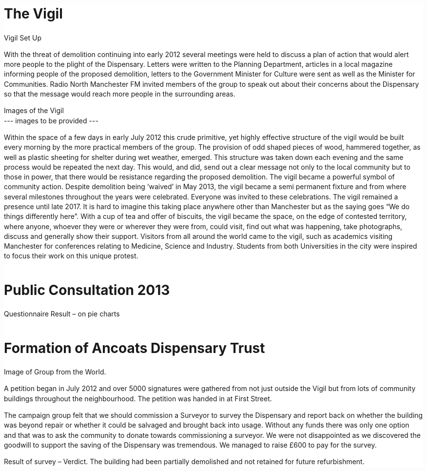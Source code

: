 
# The Vigil

Vigil Set Up 

With the threat of demolition continuing into early 2012 several meetings were held to discuss a plan of action that would alert more people to the plight of the Dispensary.  Letters were written to the Planning Department, articles in a local magazine informing people of the proposed demolition, letters to the Government Minister for Culture were sent as well as the Minister for Communities. Radio North Manchester FM invited members of the group to speak out about their concerns about the Dispensary so that the message would reach more people in the surrounding areas.  

Images of the Vigil  
--- images to be provided ---

Within the space of a few days in early July 2012 this crude primitive, yet highly effective structure of the vigil would be built every morning by the more practical members of the group.  The provision of odd shaped pieces of wood, hammered together, as well as plastic sheeting for shelter during wet weather, emerged.  This structure was taken down each evening and the same process would be repeated the next day.  This would, and did, send out a clear message not only to the local community but to those in power, that there would be resistance regarding the proposed demolition.  The vigil became a powerful symbol of community action.  Despite demolition being ‘waived’ in May 2013, the vigil became a semi permanent fixture and from where several milestones throughout the years were celebrated.  Everyone was invited to these celebrations.  The vigil remained a presence until late 2017.  It is hard to imagine this taking place anywhere other than Manchester but as the saying goes “We do things differently here”.  With a cup of tea and offer of biscuits, the vigil became the space, on the edge of contested territory, where anyone, whoever they were or wherever they were from, could visit, find out what was happening, take photographs, discuss and generally show their support.  Visitors from all around the world came to the vigil, such as academics visiting Manchester for conferences relating to Medicine, Science and Industry.  Students from both Universities in the city were inspired to focus their work on this unique protest.  


# Public Consultation 2013

Questionnaire Result – on pie charts

# Formation of Ancoats Dispensary Trust

Image of Group from the World.

A petition began in July 2012 and over 5000 signatures were gathered from not just outside the Vigil but from lots of community buildings throughout the neighbourhood.  The petition was handed in at First Street.   

The campaign group felt that we should commission a Surveyor to survey the Dispensary and report back on whether the building was beyond repair or whether it could be salvaged and brought back into usage.  Without any funds there was only one option and that was to ask the community to donate towards commissioning a surveyor.  We were not disappointed as we discovered the goodwill to support the saving of the Dispensary was tremendous. We managed to raise £600 to pay for the survey. 

Result of survey – Verdict.  The building had been partially demolished and not retained for future refurbishment.
